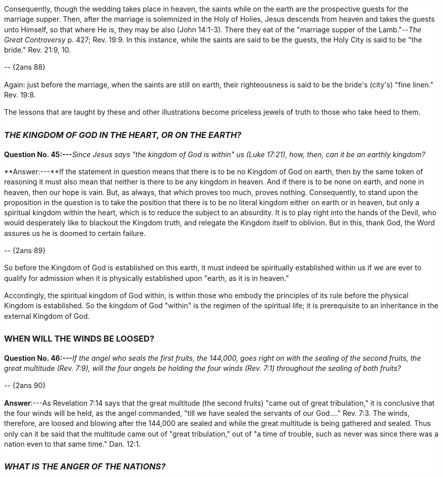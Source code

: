  Consequently, though the wedding takes place in heaven, the saints while on the earth are the prospective guests for the marriage supper. Then, after the marriage is solemnized in the Holy of Holies, Jesus descends from heaven and takes the guests unto Himself, so that where He is, they may be also (John 14:1-3). There they eat of the "marriage supper of the Lamb."--_The Great Controversy_ p. 427; Rev. 19:9. In this instance, while the saints are said to be the guests, the Holy City is said to be "the bride." Rev. 21:9, 10.

 -- {2ans 88}   
  
   Again: just before the marriage, when the saints are still on earth, their righteousness is said to be the bride's (city's) "fine linen." Rev. 19:8.

 The lessons that are taught by these and other illustrations become priceless jewels of truth to those who take heed to them.

### **_THE KINGDOM OF GOD IN THE HEART, OR ON THE EARTH?_**

 **Question No. 45:---**_Since Jesus says "the kingdom of God is within" us (Luke 17:21), how, then, can it be an earthly kingdom?_

 **Answer:---**If the statement in question means that there is to be no Kingdom of God on earth, then by the same token of reasoning it must also mean that neither is there to be any kingdom in heaven. And if there is to be none on earth, and none in heaven, then our hope is vain. But, as always, that which proves too much, proves nothing. Consequently, to stand upon the proposition in the question is to take the position that there is to be no literal kingdom either on earth or in heaven, but only a spiritual kingdom within the heart, which is to reduce the subject to an absurdity. It is to play right into the hands of the Devil, who would desperately like to blackout the Kingdom truth, and relegate the Kingdom itself to oblivion. But in this, thank God, the Word assures us he is doomed to certain failure.

 -- {2ans 89}   
  
   So before the Kingdom of God is established on this earth, it must indeed be spiritually established within us if we are ever to qualify for admission when it is physically established upon "earth, as it is in heaven."

 Accordingly, the spiritual kingdom of God within, is within those who embody the principles of its rule before the physical Kingdom is established. So the kingdom of God "within" is the regimen of the spiritual life; it is prerequisite to an inheritance in the external Kingdom of God.

### **WHEN WILL THE WINDS BE LOOSED?**

**Question No. 46:---**_If the angel who seals the first fruits, the 144,000, goes right on with the sealing of the second fruits, the great multitude (Rev. 7:9), will the four angels be holding the four winds (Rev. 7:1) throughout the sealing of both fruits?_

 -- {2ans 90}   
  
   **Answer**:---As Revelation 7:14 says that the great multitude (the second fruits) "came out of great tribulation," it is conclusive that the four winds will be held, as the angel commanded, "till we have sealed the servants of our God...." Rev. 7:3. The winds, therefore, are loosed and blowing after the 144,000 are sealed and while the great multitude is being gathered and sealed. Thus only can it be said that the multitude came out of "great tribulation," out of "a time of trouble, such as never was since there was a nation even to that same time." Dan. 12:1.

### **_WHAT IS THE ANGER OF THE NATIONS?_**
